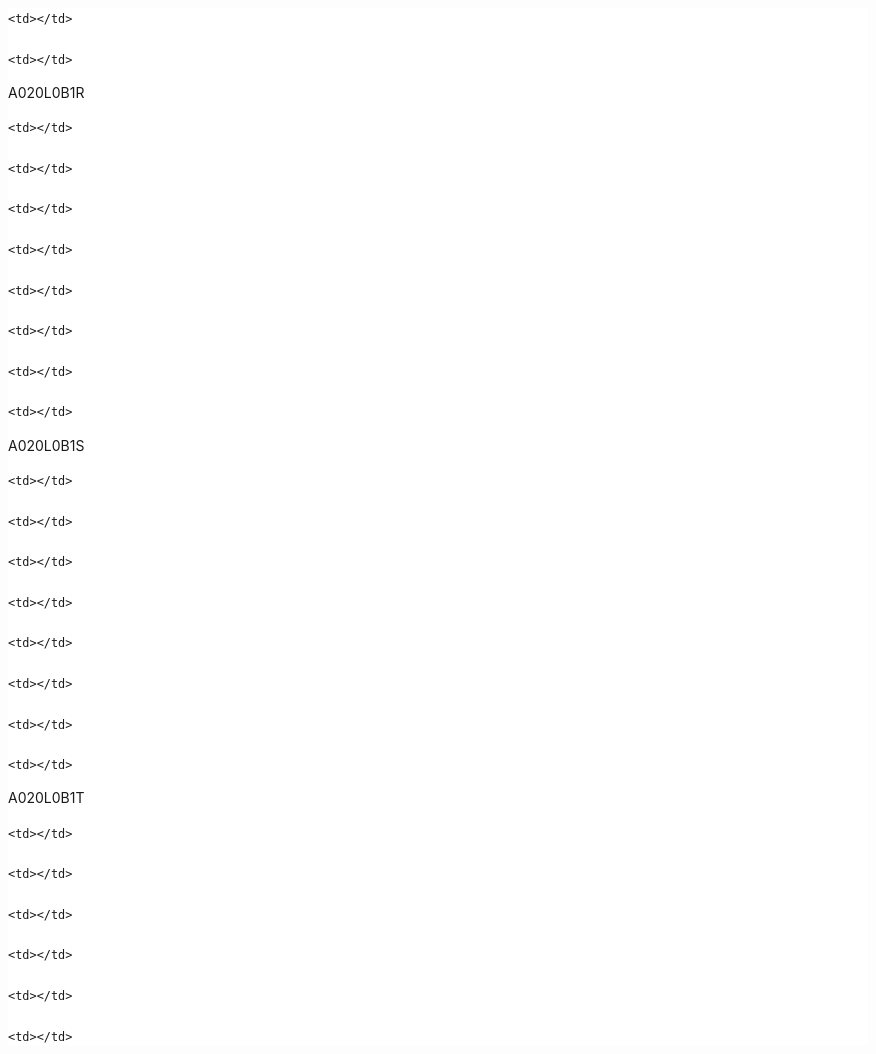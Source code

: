     <td></td>
    
    <td></td>
    

</tr>

<tr>
    <td>A020L0B1R</td>
    
    <td></td>
    
    <td></td>
    
    <td></td>
    
    <td></td>
    
    <td></td>
    
    <td></td>
    
    <td></td>
    
    <td></td>
    

</tr>

<tr>
    <td>A020L0B1S</td>
    
    <td></td>
    
    <td></td>
    
    <td></td>
    
    <td></td>
    
    <td></td>
    
    <td></td>
    
    <td></td>
    
    <td></td>
    

</tr>

<tr>
    <td>A020L0B1T</td>
    
    <td></td>
    
    <td></td>
    
    <td></td>
    
    <td></td>
    
    <td></td>
    
    <td></td>
    
